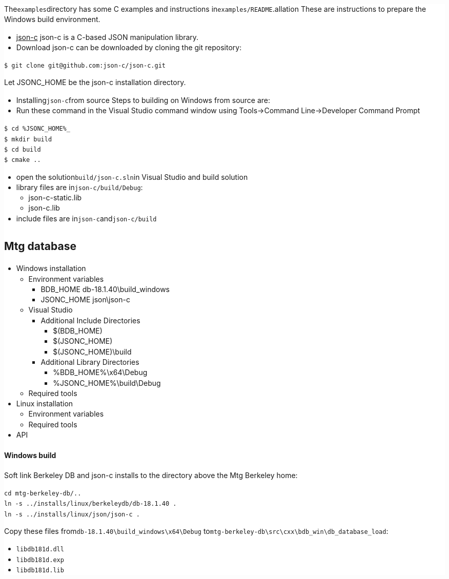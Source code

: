 ```
```

The`examples`directory has some C examples and instructions in`examples/README`.allation <a id="Windows-build-tools-and-libraries"/>
These are instructions to prepare the Windows build environment.
- [json-c](https://github.com/json-c/json-c) <a id="json-c-development"/>
json-c is a C-based JSON manipulation library.
- Download
json-c can be downloaded by cloning the git repository:
```
$ git clone git@github.com:json-c/json-c.git
```
Let JSONC_HOME be the json-c installation directory.
- Installing`json-c`from source
Steps to building on Windows from source are:
- Run these command in the Visual Studio command window using Tools->Command Line->Developer Command Prompt
```
$ cd %JSONC_HOME%_
$ mkdir build
$ cd build
$ cmake ..
```
- open the solution`build/json-c.sln`in Visual Studio and build solution
- library files are in`json-c/build/Debug`:
    - json-c-static.lib
    - json-c.lib
- include files are in`json-c`and`json-c/build`


## Mtg database <a id="mtg-database"/>

- Windows installation
    - Environment variables
        - BDB_HOME   db-18.1.40\build_windows
        - JSONC_HOME json\json-c
    - Visual Studio
        - Additional Include Directories
            - $(BDB_HOME)
            - $(JSONC_HOME)
            - $(JSONC_HOME)\build
        - Additional Library Directories
            - %BDB_HOME%\x64\Debug
            - %JSONC_HOME%\build\Debug
    - Required tools
- Linux installation
    - Environment variables
    - Required tools
- API


#### Windows build
Soft link Berkeley DB and json-c installs to the directory above the Mtg Berkeley home:
```
cd mtg-berkeley-db/..
ln -s ../installs/linux/berkeleydb/db-18.1.40 .
ln -s ../installs/linux/json/json-c .
```
Copy these files from`db-18.1.40\build_windows\x64\Debug`
to`mtg-berkeley-db\src\cxx\bdb_win\db_database_load`:
- `libdb181d.dll`
- `libdb181d.exp`
- `libdb181d.lib`

